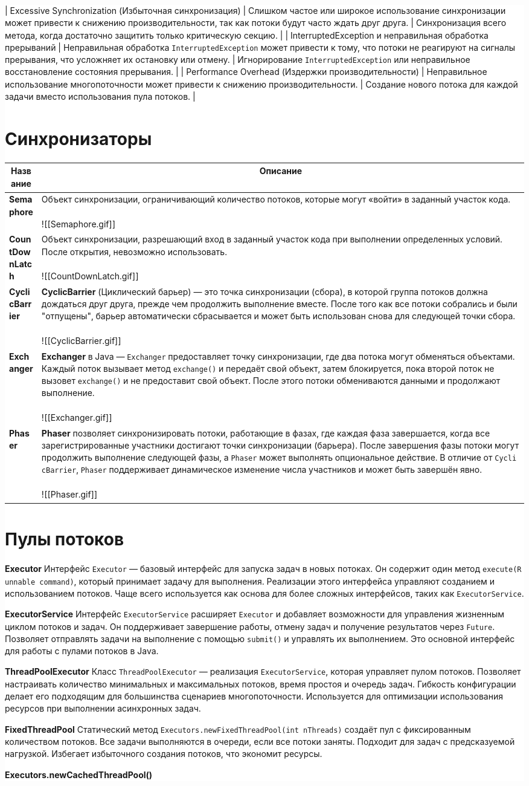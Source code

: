 | Excessive Synchronization (Избыточная синхронизация)      | Слишком частое или широкое использование синхронизации может привести к снижению производительности, так как потоки будут часто ждать друг друга.                                 | Синхронизация всего метода, когда достаточно защитить только критическую секцию.                                                              |
| InterruptedException и неправильная обработка прерываний  | Неправильная обработка `InterruptedException` может привести к тому, что потоки не реагируют на сигналы прерывания, что усложняет их остановку или отмену.                        | Игнорирование `InterruptedException` или неправильное восстановление состояния прерывания.                                                    |
| Performance Overhead (Издержки производительности)        | Неправильное использование многопоточности может привести к снижению производительности.                                                                                          | Создание нового потока для каждой задачи вместо использования пула потоков.                                                                   |

# Синхронизаторы

| Название           | Описание                                                                                                                                                                                                                                                                                                                                                                                                                                                     |
| ------------------ | ------------------------------------------------------------------------------------------------------------------------------------------------------------------------------------------------------------------------------------------------------------------------------------------------------------------------------------------------------------------------------------------------------------------------------------------------------------ |
| **Semaphore**      | Объект синхронизации, ограничивающий количество потоков, которые могут «войти» в заданный участок кода.<br><br>![[Semaphore.gif]]<br>                                                                                                                                                                                                                                                                                                                        |
| **CountDownLatch** | Объект синхронизации, разрешающий вход в заданный участок кода при выполнении определенных условий.  После открытия, невозможно использовать.<br><br>![[CountDownLatch.gif]]<br>                                                                                                                                                                                                                                                                             |
| **CyclicBarrier**  | **CyclicBarrier** (Циклический барьер) — это точка синхронизации (сбора), в которой группа потоков должна дождаться друг друга, прежде чем продолжить выполнение вместе. После того как все потоки собрались и были "отпущены", барьер автоматически сбрасывается и может быть использован снова для следующей точки сбора.<br><br>![[CyclicBarrier.gif]]<br>                                                                                                |
| **Exchanger**      | **Exchanger** в Java — `Exchanger` предоставляет точку синхронизации, где два потока могут обменяться объектами. Каждый поток вызывает метод `exchange()` и передаёт свой объект, затем блокируется, пока второй поток не вызовет `exchange()` и не предоставит свой объект. После этого потоки обмениваются данными и продолжают выполнение.<br><br>![[Exchanger.gif]]<br>                                                                                  |
| **Phaser**         | **Phaser** позволяет синхронизировать потоки, работающие в фазах, где каждая фаза завершается, когда все зарегистрированные участники достигают точки синхронизации (барьера). После завершения фазы потоки могут продолжить выполнение следующей фазы, а `Phaser` может выполнять опциональное действие. В отличие от `CyclicBarrier`, `Phaser` поддерживает динамическое изменение числа участников и может быть завершён явно.<br><br>![[Phaser.gif]]<br> |

# Пулы потоков

**Executor**
Интерфейс `Executor` — базовый интерфейс для запуска задач в новых потоках. Он содержит один метод `execute(Runnable command)`, который принимает задачу для выполнения. Реализации этого интерфейса управляют созданием и использованием потоков. Чаще всего используется как основа для более сложных интерфейсов, таких как `ExecutorService`.

**ExecutorService**
Интерфейс `ExecutorService` расширяет `Executor` и добавляет возможности для управления жизненным циклом потоков и задач. Он поддерживает завершение работы, отмену задач и получение результатов через `Future`. Позволяет отправлять задачи на выполнение с помощью `submit()` и управлять их выполнением. Это основной интерфейс для работы с пулами потоков в Java.

 **ThreadPoolExecutor**
Класс `ThreadPoolExecutor` — реализация `ExecutorService`, которая управляет пулом потоков. Позволяет настраивать количество минимальных и максимальных потоков, время простоя и очередь задач. Гибкость конфигурации делает его подходящим для большинства сценариев многопоточности. Используется для оптимизации использования ресурсов при выполнении асинхронных задач.

 **FixedThreadPool**
Статический метод `Executors.newFixedThreadPool(int nThreads)` создаёт пул с фиксированным количеством потоков. Все задачи выполняются в очереди, если все потоки заняты. Подходит для задач с предсказуемой нагрузкой. Избегает избыточного создания потоков, что экономит ресурсы.

**Executors.newCachedThreadPool()**